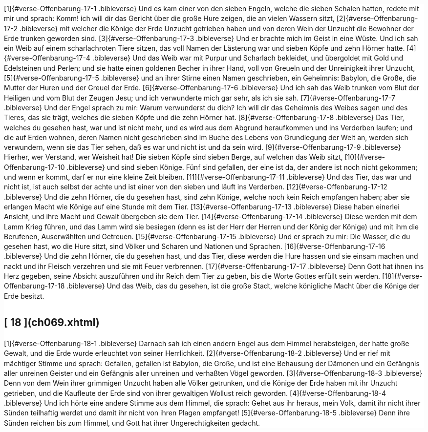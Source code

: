 [1]{#verse-Offenbarung-17-1 .bibleverse} Und es kam einer von den sieben Engeln, welche die sieben Schalen hatten, redete mit mir und sprach: Komm! ich will dir das Gericht über die große Hure zeigen, die an vielen Wassern sitzt, 
[2]{#verse-Offenbarung-17-2 .bibleverse} mit welcher die Könige der Erde Unzucht getrieben haben und von deren Wein der Unzucht die Bewohner der Erde trunken geworden sind. 
[3]{#verse-Offenbarung-17-3 .bibleverse} Und er brachte mich im Geist in eine Wüste. Und ich sah ein Weib auf einem scharlachroten Tiere sitzen, das voll Namen der Lästerung war und sieben Köpfe und zehn Hörner hatte. 
[4]{#verse-Offenbarung-17-4 .bibleverse} Und das Weib war mit Purpur und Scharlach bekleidet, und übergoldet mit Gold und Edelsteinen und Perlen; und sie hatte einen goldenen Becher in ihrer Hand, voll von Greueln und der Unreinigkeit ihrer Unzucht, 
[5]{#verse-Offenbarung-17-5 .bibleverse} und an ihrer Stirne einen Namen geschrieben, ein Geheimnis: Babylon, die Große, die Mutter der Huren und der Greuel der Erde. 
[6]{#verse-Offenbarung-17-6 .bibleverse} Und ich sah das Weib trunken vom Blut der Heiligen und vom Blut der Zeugen Jesu; und ich verwunderte mich gar sehr, als ich sie sah. 
[7]{#verse-Offenbarung-17-7 .bibleverse} Und der Engel sprach zu mir: Warum verwunderst du dich? Ich will dir das Geheimnis des Weibes sagen und des Tieres, das sie trägt, welches die sieben Köpfe und die zehn Hörner hat. 
[8]{#verse-Offenbarung-17-8 .bibleverse} Das Tier, welches du gesehen hast, war und ist nicht mehr, und es wird aus dem Abgrund heraufkommen und ins Verderben laufen; und die auf Erden wohnen, deren Namen nicht geschrieben sind im Buche des Lebens von Grundlegung der Welt an, werden sich verwundern, wenn sie das Tier sehen, daß es war und nicht ist und da sein wird. 
[9]{#verse-Offenbarung-17-9 .bibleverse} Hierher, wer Verstand, wer Weisheit hat! Die sieben Köpfe sind sieben Berge, auf welchen das Weib sitzt, 
[10]{#verse-Offenbarung-17-10 .bibleverse} und sind sieben Könige. Fünf sind gefallen, der eine ist da, der andere ist noch nicht gekommen; und wenn er kommt, darf er nur eine kleine Zeit bleiben. 
[11]{#verse-Offenbarung-17-11 .bibleverse} Und das Tier, das war und nicht ist, ist auch selbst der achte und ist einer von den sieben und läuft ins Verderben. 
[12]{#verse-Offenbarung-17-12 .bibleverse} Und die zehn Hörner, die du gesehen hast, sind zehn Könige, welche noch kein Reich empfangen haben; aber sie erlangen Macht wie Könige auf eine Stunde mit dem Tier. 
[13]{#verse-Offenbarung-17-13 .bibleverse} Diese haben einerlei Ansicht, und ihre Macht und Gewalt übergeben sie dem Tier. 
[14]{#verse-Offenbarung-17-14 .bibleverse} Diese werden mit dem Lamm Krieg führen, und das Lamm wird sie besiegen (denn es ist der Herr der Herren und der König der Könige) und mit ihm die Berufenen, Auserwählten und Getreuen. 
[15]{#verse-Offenbarung-17-15 .bibleverse} Und er sprach zu mir: Die Wasser, die du gesehen hast, wo die Hure sitzt, sind Völker und Scharen und Nationen und Sprachen. 
[16]{#verse-Offenbarung-17-16 .bibleverse} Und die zehn Hörner, die du gesehen hast, und das Tier, diese werden die Hure hassen und sie einsam machen und nackt und ihr Fleisch verzehren und sie mit Feuer verbrennen. 
[17]{#verse-Offenbarung-17-17 .bibleverse} Denn Gott hat ihnen ins Herz gegeben, seine Absicht auszuführen und ihr Reich dem Tier zu geben, bis die Worte Gottes erfüllt sein werden. 
[18]{#verse-Offenbarung-17-18 .bibleverse} Und das Weib, das du gesehen, ist die große Stadt, welche königliche Macht über die Könige der Erde besitzt. 

<h2 class="chaptertitle">[&nbsp;18&nbsp;](ch069.xhtml)<span><span id="chapter-Offenbarung-18"></span></span></h2>
 
[1]{#verse-Offenbarung-18-1 .bibleverse} Darnach sah ich einen andern Engel aus dem Himmel herabsteigen, der hatte große Gewalt, und die Erde wurde erleuchtet von seiner Herrlichkeit. 
[2]{#verse-Offenbarung-18-2 .bibleverse} Und er rief mit mächtiger Stimme und sprach: Gefallen, gefallen ist Babylon, die Große, und ist eine Behausung der Dämonen und ein Gefängnis aller unreinen Geister und ein Gefängnis aller unreinen und verhaßten Vögel geworden. 
[3]{#verse-Offenbarung-18-3 .bibleverse} Denn von dem Wein ihrer grimmigen Unzucht haben alle Völker getrunken, und die Könige der Erde haben mit ihr Unzucht getrieben, und die Kaufleute der Erde sind von ihrer gewaltigen Wollust reich geworden. 
[4]{#verse-Offenbarung-18-4 .bibleverse} Und ich hörte eine andere Stimme aus dem Himmel, die sprach: Gehet aus ihr heraus, mein Volk, damit ihr nicht ihrer Sünden teilhaftig werdet und damit ihr nicht von ihren Plagen empfanget! 
[5]{#verse-Offenbarung-18-5 .bibleverse} Denn ihre Sünden reichen bis zum Himmel, und Gott hat ihrer Ungerechtigkeiten gedacht. 